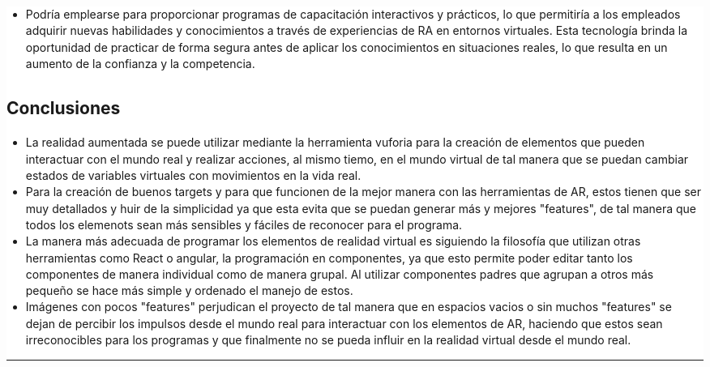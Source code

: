 * Podría emplearse para proporcionar programas de capacitación interactivos y prácticos, lo que permitiría a los empleados adquirir nuevas habilidades y conocimientos a través de experiencias de RA en entornos virtuales. Esta tecnología brinda la oportunidad de practicar de forma segura antes de aplicar los conocimientos en situaciones reales, lo que resulta en un aumento de la confianza y la competencia.


## Conclusiones
* La realidad aumentada se puede utilizar mediante la herramienta vuforia para la creación de elementos que pueden interactuar con el mundo real y realizar acciones, al mismo tiemo, en el mundo virtual de tal manera que se puedan cambiar estados de variables virtuales con movimientos en la vida real.
* Para la creación de buenos targets y para que funcionen de la mejor manera con las herramientas de AR, estos tienen que ser muy detallados y huir de la simplicidad ya que esta evita que se puedan generar más y mejores "features", de tal manera que todos los elemenots sean más sensibles y fáciles de reconocer para el programa.
* La manera más adecuada de programar los elementos de realidad virtual es siguiendo la filosofía que utilizan otras herramientas como React o angular, la programación en componentes, ya que esto permite poder editar tanto los componentes de manera individual como de manera grupal. Al utilizar componentes padres que agrupan a otros más pequeño se hace más simple y ordenado el manejo de estos.
* Imágenes con pocos "features" perjudican el proyecto de tal manera que en espacios vacios o sin muchos "features" se dejan de percibir los impulsos desde el mundo real para interactuar con los elementos de AR, haciendo que estos sean irreconocibles para los programas y que finalmente no se pueda influir en la realidad virtual desde el mundo real.
---







